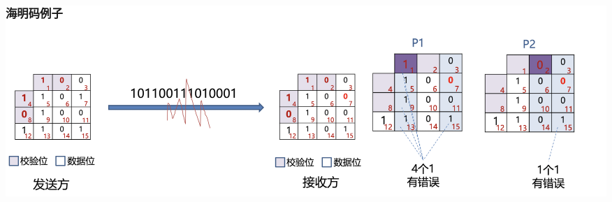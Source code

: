 ### 海明码例子

<img src="./5.数据链路层.assets/CleanShot 2024-01-03 at 01.37.36@2x.png" alt="CleanShot 2024-01-03 at 01.37.36@2x" style="zoom:50%;" />

<img src="./5.数据链路层.assets/CleanShot 2024-01-03 at 01.38.49@2x.png" alt="CleanShot 2024-01-03 at 01.38.49@2x" style="zoom:30%;" />
